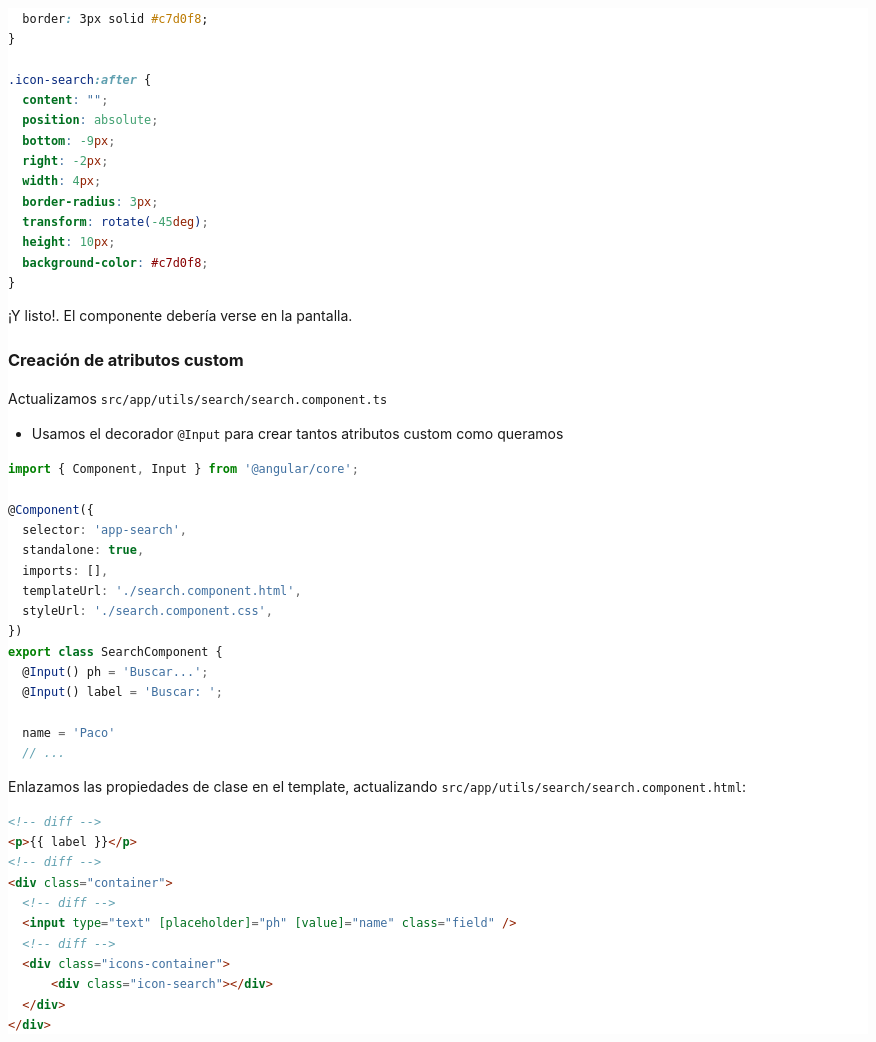 ```css
  border: 3px solid #c7d0f8;
}

.icon-search:after {
  content: "";
  position: absolute;
  bottom: -9px;
  right: -2px;
  width: 4px;
  border-radius: 3px;
  transform: rotate(-45deg);
  height: 10px;
  background-color: #c7d0f8;
}
```

¡Y listo!. El componente debería verse en la pantalla.

### Creación de atributos custom

Actualizamos `src/app/utils/search/search.component.ts`

- Usamos el decorador `@Input` para crear tantos atributos custom como queramos

```ts
import { Component, Input } from '@angular/core';

@Component({
  selector: 'app-search',
  standalone: true,
  imports: [],
  templateUrl: './search.component.html',
  styleUrl: './search.component.css',
})
export class SearchComponent {
  @Input() ph = 'Buscar...';
  @Input() label = 'Buscar: ';

  name = 'Paco'
  // ...
```

Enlazamos las propiedades de clase en el template, actualizando `src/app/utils/search/search.component.html`:

```html
<!-- diff -->
<p>{{ label }}</p>
<!-- diff -->
<div class="container">
  <!-- diff -->
  <input type="text" [placeholder]="ph" [value]="name" class="field" />
  <!-- diff -->
  <div class="icons-container">
      <div class="icon-search"></div>
  </div>
</div>
```
